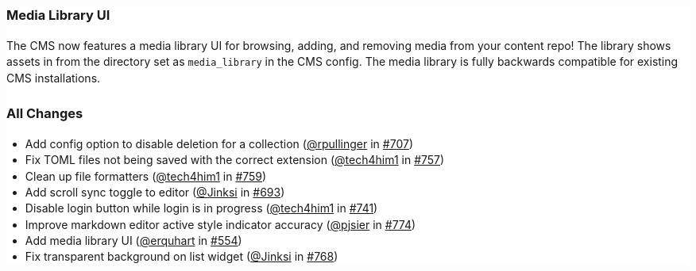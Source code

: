 ### Media Library UI
The CMS now features a media library UI for browsing, adding, and removing media from your content
repo! The library shows assets in from the directory set as `media_library` in the CMS config. The
media library is fully backwards compatible for existing CMS installations.

### All Changes
* Add config option to disable deletion for a collection ([@rpullinger](https://github.com/rpullinger) in [#707](https://github.com/netlify/netlify-cms/pull/707))
* Fix TOML files not being saved with the correct extension ([@tech4him1](https://github.com/tech4him1) in [#757](https://github.com/netlify/netlify-cms/pull/757))
* Clean up file formatters ([@tech4him1](https://github.com/tech4him1) in [#759](https://github.com/netlify/netlify-cms/pull/759))
* Add scroll sync toggle to editor ([@Jinksi](https://github.com/Jinksi) in [#693](https://github.com/netlify/netlify-cms/pull/693))
* Disable login button while login is in progress ([@tech4him1](https://github.com/tech4him1) in [#741](https://github.com/netlify/netlify-cms/pull/741))
* Improve markdown editor active style indicator accuracy ([@pjsier](https://github.com/pjsier) in [#774](https://github.com/netlify/netlify-cms/pull/774))
* Add media library UI ([@erquhart](https://github.com/erquhart) in [#554](https://github.com/netlify/netlify-cms/pull/554))
* Fix transparent background on list widget ([@Jinksi](https://github.com/Jinksi) in [#768](https://github.com/netlify/netlify-cms/pull/768))
